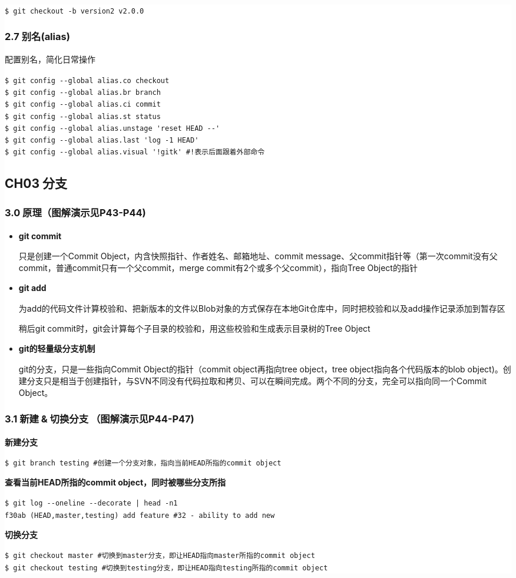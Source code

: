 ~~~
$ git checkout -b version2 v2.0.0
~~~

### 2.7 别名(alias)

配置别名，简化日常操作

~~~
$ git config --global alias.co checkout
$ git config --global alias.br branch
$ git config --global alias.ci commit
$ git config --global alias.st status
$ git config --global alias.unstage 'reset HEAD --'
$ git config --global alias.last 'log -1 HEAD'
$ git config --global alias.visual '!gitk' #!表示后面跟着外部命令
~~~

## CH03 分支

### 3.0 原理（图解演示见P43-P44)

* **git commit**

	只是创建一个Commit Object，内含快照指针、作者姓名、邮箱地址、commit message、父commit指针等（第一次commit没有父commit，普通commit只有一个父commit，merge commit有2个或多个父commit），指向Tree Object的指针

* **git add**

	为add的代码文件计算校验和、把新版本的文件以Blob对象的方式保存在本地Git仓库中，同时把校验和以及add操作记录添加到暂存区
	
	稍后git commit时，git会计算每个子目录的校验和，用这些校验和生成表示目录树的Tree Object
	
* **git的轻量级分支机制**

	git的分支，只是一些指向Commit Object的指针（commit object再指向tree object，tree object指向各个代码版本的blob object)。创建分支只是相当于创建指针，与SVN不同没有代码拉取和拷贝、可以在瞬间完成。两个不同的分支，完全可以指向同一个Commit Object。

### 3.1 新建 & 切换分支 （图解演示见P44-P47)

**新建分支**

~~~
$ git branch testing #创建一个分支对象，指向当前HEAD所指的commit object
~~~

**查看当前HEAD所指的commit object，同时被哪些分支所指**

~~~
$ git log --oneline --decorate | head -n1
f30ab (HEAD,master,testing) add feature #32 - ability to add new
~~~

**切换分支**

~~~
$ git checkout master #切换到master分支，即让HEAD指向master所指的commit object
$ git checkout testing #切换到testing分支，即让HEAD指向testing所指的commit object
~~~
